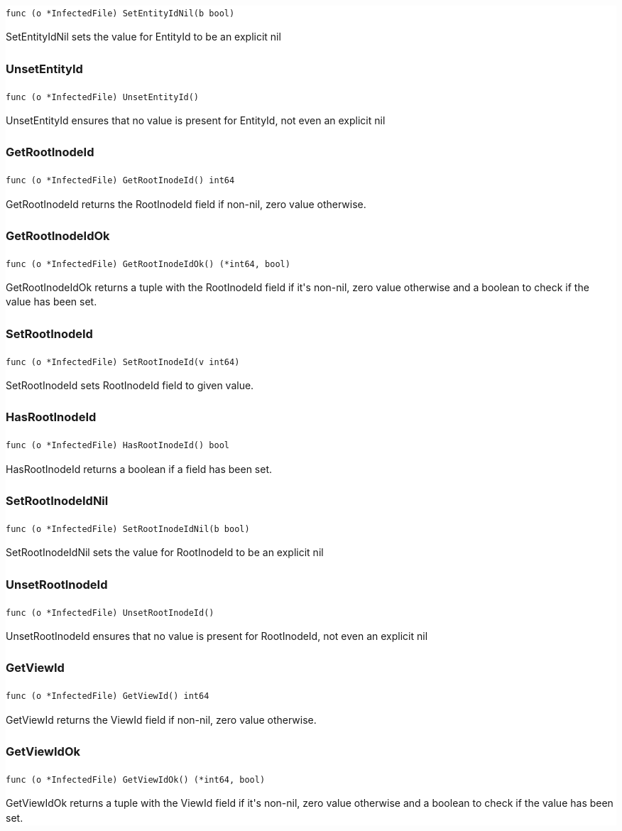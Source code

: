 `func (o *InfectedFile) SetEntityIdNil(b bool)`

 SetEntityIdNil sets the value for EntityId to be an explicit nil

### UnsetEntityId
`func (o *InfectedFile) UnsetEntityId()`

UnsetEntityId ensures that no value is present for EntityId, not even an explicit nil
### GetRootInodeId

`func (o *InfectedFile) GetRootInodeId() int64`

GetRootInodeId returns the RootInodeId field if non-nil, zero value otherwise.

### GetRootInodeIdOk

`func (o *InfectedFile) GetRootInodeIdOk() (*int64, bool)`

GetRootInodeIdOk returns a tuple with the RootInodeId field if it's non-nil, zero value otherwise
and a boolean to check if the value has been set.

### SetRootInodeId

`func (o *InfectedFile) SetRootInodeId(v int64)`

SetRootInodeId sets RootInodeId field to given value.

### HasRootInodeId

`func (o *InfectedFile) HasRootInodeId() bool`

HasRootInodeId returns a boolean if a field has been set.

### SetRootInodeIdNil

`func (o *InfectedFile) SetRootInodeIdNil(b bool)`

 SetRootInodeIdNil sets the value for RootInodeId to be an explicit nil

### UnsetRootInodeId
`func (o *InfectedFile) UnsetRootInodeId()`

UnsetRootInodeId ensures that no value is present for RootInodeId, not even an explicit nil
### GetViewId

`func (o *InfectedFile) GetViewId() int64`

GetViewId returns the ViewId field if non-nil, zero value otherwise.

### GetViewIdOk

`func (o *InfectedFile) GetViewIdOk() (*int64, bool)`

GetViewIdOk returns a tuple with the ViewId field if it's non-nil, zero value otherwise
and a boolean to check if the value has been set.
